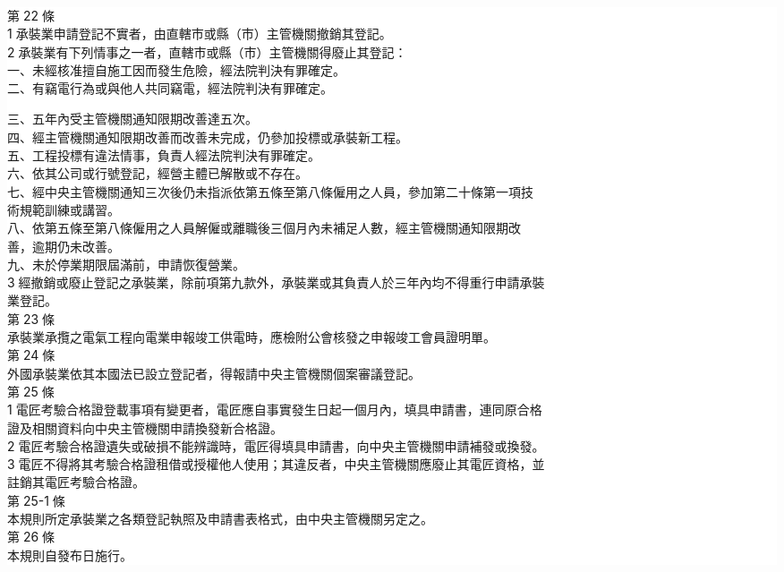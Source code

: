 第 22 條  
1 承裝業申請登記不實者，由直轄市或縣（市）主管機關撤銷其登記。  
2 承裝業有下列情事之一者，直轄市或縣（市）主管機關得廢止其登記：  
一、未經核准擅自施工因而發生危險，經法院判決有罪確定。  
二、有竊電行為或與他人共同竊電，經法院判決有罪確定。  


三、五年內受主管機關通知限期改善達五次。  
四、經主管機關通知限期改善而改善未完成，仍參加投標或承裝新工程。  
五、工程投標有違法情事，負責人經法院判決有罪確定。  
六、依其公司或行號登記，經營主體已解散或不存在。  
七、經中央主管機關通知三次後仍未指派依第五條至第八條僱用之人員，參加第二十條第一項技  
術規範訓練或講習。  
八、依第五條至第八條僱用之人員解僱或離職後三個月內未補足人數，經主管機關通知限期改  
善，逾期仍未改善。  
九、未於停業期限屆滿前，申請恢復營業。  
3 經撤銷或廢止登記之承裝業，除前項第九款外，承裝業或其負責人於三年內均不得重行申請承裝  
業登記。  
第 23 條  
承裝業承攬之電氣工程向電業申報竣工供電時，應檢附公會核發之申報竣工會員證明單。  
第 24 條  
外國承裝業依其本國法已設立登記者，得報請中央主管機關個案審議登記。  
第 25 條  
1 電匠考驗合格證登載事項有變更者，電匠應自事實發生日起一個月內，填具申請書，連同原合格  
證及相關資料向中央主管機關申請換發新合格證。  
2 電匠考驗合格證遺失或破損不能辨識時，電匠得填具申請書，向中央主管機關申請補發或換發。  
3 電匠不得將其考驗合格證租借或授權他人使用；其違反者，中央主管機關應廢止其電匠資格，並  
註銷其電匠考驗合格證。  
第 25-1 條  
本規則所定承裝業之各類登記執照及申請書表格式，由中央主管機關另定之。  
第 26 條  
本規則自發布日施行。  


